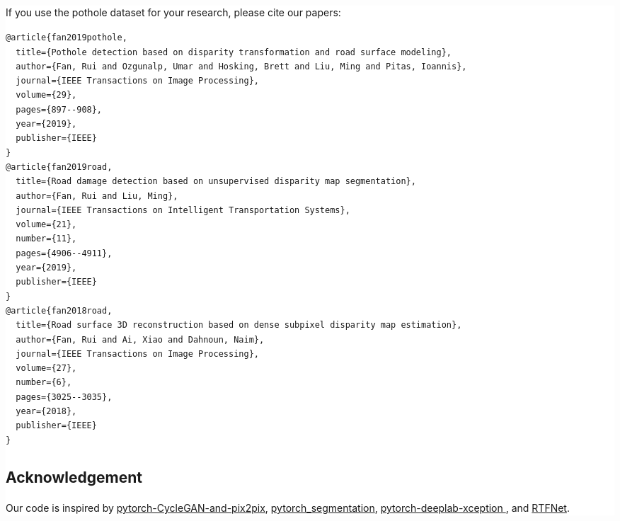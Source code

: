If you use the pothole dataset for your research, please cite our papers:

```
@article{fan2019pothole,
  title={Pothole detection based on disparity transformation and road surface modeling},
  author={Fan, Rui and Ozgunalp, Umar and Hosking, Brett and Liu, Ming and Pitas, Ioannis},
  journal={IEEE Transactions on Image Processing},
  volume={29},
  pages={897--908},
  year={2019},
  publisher={IEEE}
}
@article{fan2019road,
  title={Road damage detection based on unsupervised disparity map segmentation},
  author={Fan, Rui and Liu, Ming},
  journal={IEEE Transactions on Intelligent Transportation Systems},
  volume={21},
  number={11},
  pages={4906--4911},
  year={2019},
  publisher={IEEE}
}
@article{fan2018road,
  title={Road surface 3D reconstruction based on dense subpixel disparity map estimation},
  author={Fan, Rui and Ai, Xiao and Dahnoun, Naim},
  journal={IEEE Transactions on Image Processing},
  volume={27},
  number={6},
  pages={3025--3035},
  year={2018},
  publisher={IEEE}
}
```


## Acknowledgement

Our code is inspired by [pytorch-CycleGAN-and-pix2pix](https://github.com/junyanz/pytorch-CycleGAN-and-pix2pix), [pytorch_segmentation](https://github.com/yassouali/pytorch_segmentation), [pytorch-deeplab-xception
](https://github.com/jfzhang95/pytorch-deeplab-xception), and [RTFNet](https://github.com/yuxiangsun/RTFNet).
